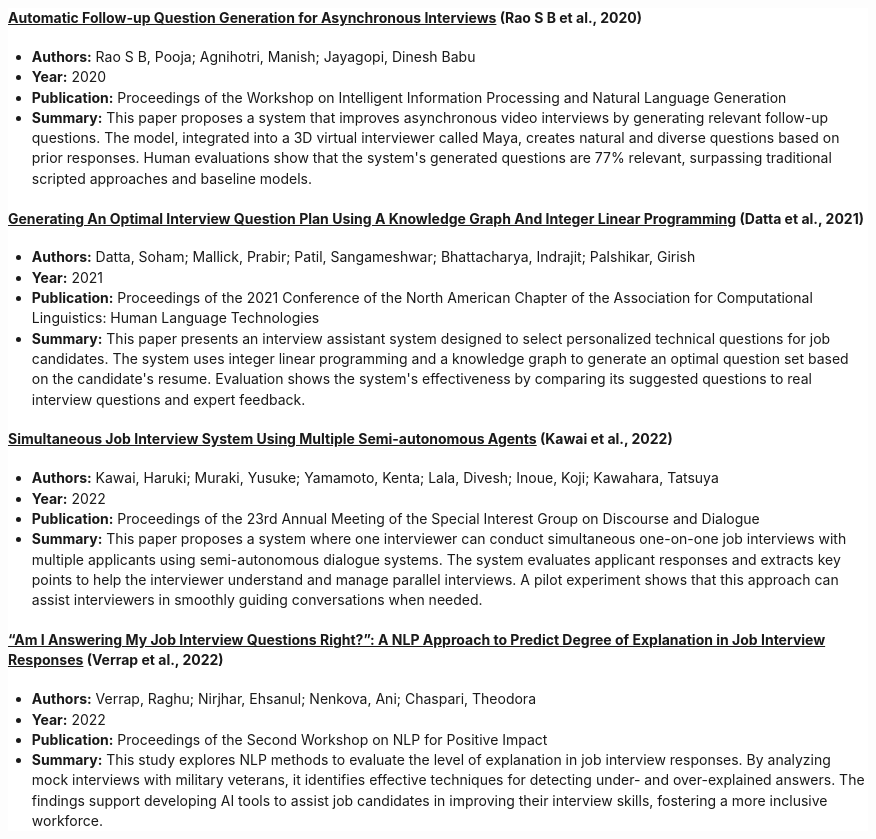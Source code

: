 #### [Automatic Follow-up Question Generation for Asynchronous Interviews](https://aclanthology.org/2020.intellang-1.2) (Rao S B et al., 2020)

- **Authors:** Rao S B, Pooja; Agnihotri, Manish; Jayagopi, Dinesh Babu
- **Year:** 2020
- **Publication:** Proceedings of the Workshop on Intelligent Information Processing and Natural Language Generation
- **Summary:** This paper proposes a system that improves asynchronous video interviews by generating relevant follow-up questions. The model, integrated into a 3D virtual interviewer called Maya, creates natural and diverse questions based on prior responses. Human evaluations show that the system's generated questions are 77% relevant, surpassing traditional scripted approaches and baseline models.

#### [Generating An Optimal Interview Question Plan Using A Knowledge Graph And Integer Linear Programming](https://aclanthology.org/2021.naacl-main.160/) (Datta et al., 2021)

- **Authors:** Datta, Soham; Mallick, Prabir; Patil, Sangameshwar; Bhattacharya, Indrajit; Palshikar, Girish
- **Year:** 2021
- **Publication:** Proceedings of the 2021 Conference of the North American Chapter of the Association for Computational Linguistics: Human Language Technologies
- **Summary:** This paper presents an interview assistant system designed to select personalized technical questions for job candidates. The system uses integer linear programming and a knowledge graph to generate an optimal question set based on the candidate's resume. Evaluation shows the system's effectiveness by comparing its suggested questions to real interview questions and expert feedback.

#### [Simultaneous Job Interview System Using Multiple Semi-autonomous Agents](https://aclanthology.org/2022.sigdial-1.12) (Kawai et al., 2022)

- **Authors:** Kawai, Haruki; Muraki, Yusuke; Yamamoto, Kenta; Lala, Divesh; Inoue, Koji; Kawahara, Tatsuya
- **Year:** 2022
- **Publication:** Proceedings of the 23rd Annual Meeting of the Special Interest Group on Discourse and Dialogue
- **Summary:** This paper proposes a system where one interviewer can conduct simultaneous one-on-one job interviews with multiple applicants using semi-autonomous dialogue systems. The system evaluates applicant responses and extracts key points to help the interviewer understand and manage parallel interviews. A pilot experiment shows that this approach can assist interviewers in smoothly guiding conversations when needed.

#### [“Am I Answering My Job Interview Questions Right?”: A NLP Approach to Predict Degree of Explanation in Job Interview Responses](https://aclanthology.org/2022.nlp4pi-1.14) (Verrap et al., 2022)

- **Authors:** Verrap, Raghu; Nirjhar, Ehsanul; Nenkova, Ani; Chaspari, Theodora
- **Year:** 2022
- **Publication:** Proceedings of the Second Workshop on NLP for Positive Impact
- **Summary:** This study explores NLP methods to evaluate the level of explanation in job interview responses. By analyzing mock interviews with military veterans, it identifies effective techniques for detecting under- and over-explained answers. The findings support developing AI tools to assist job candidates in improving their interview skills, fostering a more inclusive workforce.
